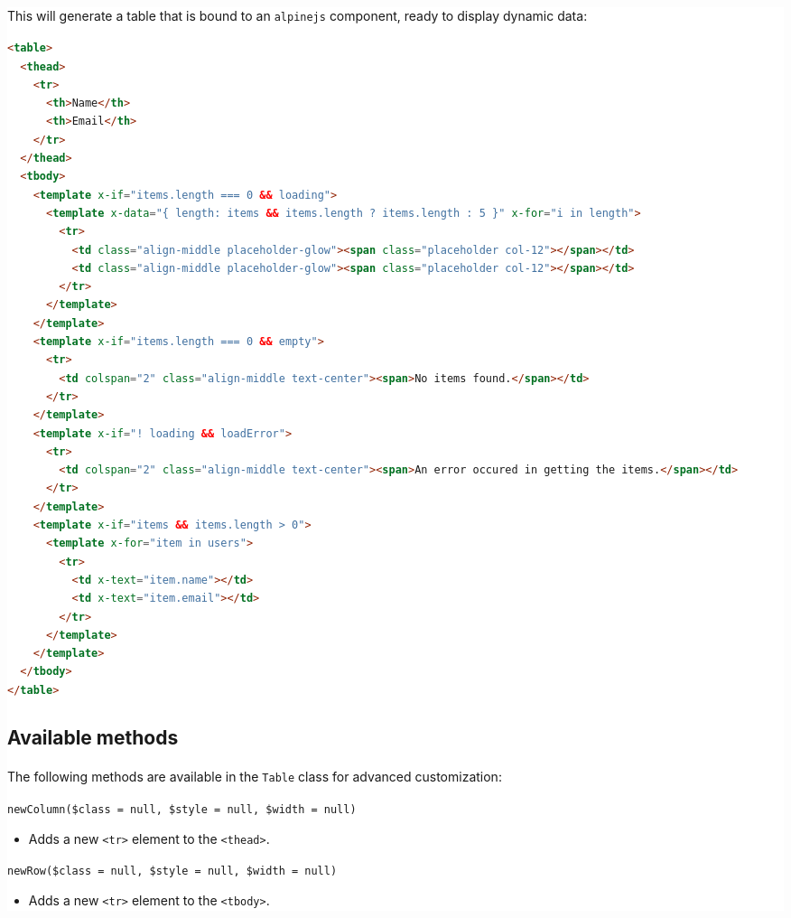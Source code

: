 This will generate a table that is bound to an `alpinejs` component, ready to display dynamic data:

``` html
<table>
  <thead>
    <tr>
      <th>Name</th>
      <th>Email</th>
    </tr>
  </thead>
  <tbody>
    <template x-if="items.length === 0 && loading">
      <template x-data="{ length: items && items.length ? items.length : 5 }" x-for="i in length">
        <tr>
          <td class="align-middle placeholder-glow"><span class="placeholder col-12"></span></td>
          <td class="align-middle placeholder-glow"><span class="placeholder col-12"></span></td>
        </tr>
      </template>
    </template>
    <template x-if="items.length === 0 && empty">
      <tr>
        <td colspan="2" class="align-middle text-center"><span>No items found.</span></td>
      </tr>
    </template>
    <template x-if="! loading && loadError">
      <tr>
        <td colspan="2" class="align-middle text-center"><span>An error occured in getting the items.</span></td>
      </tr>
    </template>
    <template x-if="items && items.length > 0">
      <template x-for="item in users">
        <tr>
          <td x-text="item.name"></td>
          <td x-text="item.email"></td>
        </tr>
      </template>
    </template>
  </tbody>
</table>
```

## Available methods

The following methods are available in the `Table` class for advanced customization:

```
newColumn($class = null, $style = null, $width = null)
```
* Adds a new `<tr>` element to the `<thead>`.

```
newRow($class = null, $style = null, $width = null)
```
* Adds a new `<tr>` element to the `<tbody>`.
